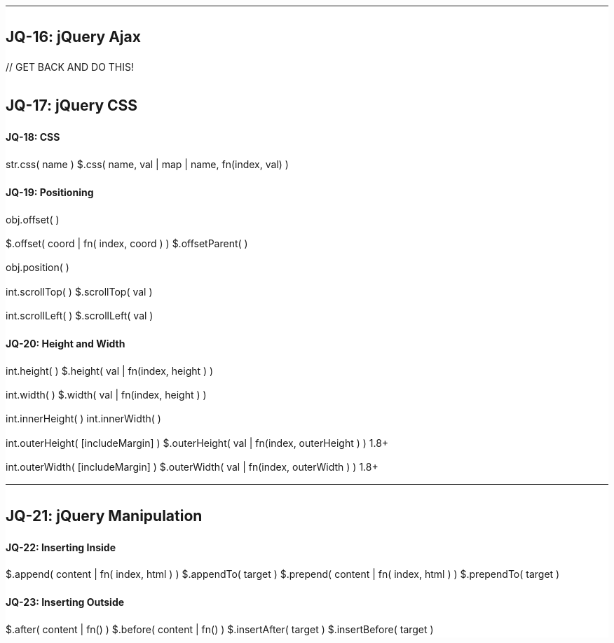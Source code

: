 ***

## JQ-16: jQuery Ajax

// GET BACK AND DO THIS!

## JQ-17: jQuery CSS

#### JQ-18: CSS
str.css( name )
$.css( name, val | map | name, fn(index, val) )

#### JQ-19: Positioning
obj.offset( )

$.offset( coord | fn( index, coord ) )
$.offsetParent( )

obj.position( )

int.scrollTop( )
$.scrollTop( val )

int.scrollLeft( )
$.scrollLeft( val )

#### JQ-20: Height and Width

int.height( )
$.height( val | fn(index, height ) )

int.width( )
$.width( val | fn(index, height ) )

int.innerHeight( )
int.innerWidth( )

int.outerHeight( [includeMargin] )
$.outerHeight( val | fn(index, outerHeight ) ) 1.8+

int.outerWidth( [includeMargin] )
$.outerWidth( val | fn(index, outerWidth ) ) 1.8+

***

## JQ-21: jQuery Manipulation

#### JQ-22: Inserting Inside

$.append( content | fn( index, html ) )
$.appendTo( target )
$.prepend( content | fn( index, html ) )
$.prependTo( target )

#### JQ-23: Inserting Outside
$.after( content | fn() )
$.before( content | fn() )
$.insertAfter( target )
$.insertBefore( target )
